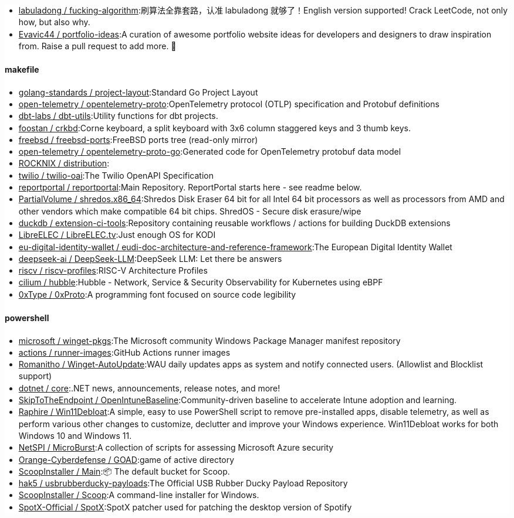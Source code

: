 * [labuladong / fucking-algorithm](https://github.com/labuladong/fucking-algorithm):刷算法全靠套路，认准 labuladong 就够了！English version supported! Crack LeetCode, not only how, but also why.
* [Evavic44 / portfolio-ideas](https://github.com/Evavic44/portfolio-ideas):A curation of awesome portfolio website ideas for developers and designers to draw inspiration from. Raise a pull request to add more. 💜

#### makefile
* [golang-standards / project-layout](https://github.com/golang-standards/project-layout):Standard Go Project Layout
* [open-telemetry / opentelemetry-proto](https://github.com/open-telemetry/opentelemetry-proto):OpenTelemetry protocol (OTLP) specification and Protobuf definitions
* [dbt-labs / dbt-utils](https://github.com/dbt-labs/dbt-utils):Utility functions for dbt projects.
* [foostan / crkbd](https://github.com/foostan/crkbd):Corne keyboard, a split keyboard with 3x6 column staggered keys and 3 thumb keys.
* [freebsd / freebsd-ports](https://github.com/freebsd/freebsd-ports):FreeBSD ports tree (read-only mirror)
* [open-telemetry / opentelemetry-proto-go](https://github.com/open-telemetry/opentelemetry-proto-go):Generated code for OpenTelemetry protobuf data model
* [ROCKNIX / distribution](https://github.com/ROCKNIX/distribution):
* [twilio / twilio-oai](https://github.com/twilio/twilio-oai):The Twilio OpenAPI Specification
* [reportportal / reportportal](https://github.com/reportportal/reportportal):Main Repository. ReportPortal starts here - see readme below.
* [PartialVolume / shredos.x86_64](https://github.com/PartialVolume/shredos.x86_64):Shredos Disk Eraser 64 bit for all Intel 64 bit processors as well as processors from AMD and other vendors which make compatible 64 bit chips. ShredOS - Secure disk erasure/wipe
* [duckdb / extension-ci-tools](https://github.com/duckdb/extension-ci-tools):Repository containing reusable workflows / actions for building DuckDB extensions
* [LibreELEC / LibreELEC.tv](https://github.com/LibreELEC/LibreELEC.tv):Just enough OS for KODI
* [eu-digital-identity-wallet / eudi-doc-architecture-and-reference-framework](https://github.com/eu-digital-identity-wallet/eudi-doc-architecture-and-reference-framework):The European Digital Identity Wallet
* [deepseek-ai / DeepSeek-LLM](https://github.com/deepseek-ai/DeepSeek-LLM):DeepSeek LLM: Let there be answers
* [riscv / riscv-profiles](https://github.com/riscv/riscv-profiles):RISC-V Architecture Profiles
* [cilium / hubble](https://github.com/cilium/hubble):Hubble - Network, Service & Security Observability for Kubernetes using eBPF
* [0xType / 0xProto](https://github.com/0xType/0xProto):A programming font focused on source code legibility

#### powershell
* [microsoft / winget-pkgs](https://github.com/microsoft/winget-pkgs):The Microsoft community Windows Package Manager manifest repository
* [actions / runner-images](https://github.com/actions/runner-images):GitHub Actions runner images
* [Romanitho / Winget-AutoUpdate](https://github.com/Romanitho/Winget-AutoUpdate):WAU daily updates apps as system and notify connected users. (Allowlist and Blocklist support)
* [dotnet / core](https://github.com/dotnet/core):.NET news, announcements, release notes, and more!
* [SkipToTheEndpoint / OpenIntuneBaseline](https://github.com/SkipToTheEndpoint/OpenIntuneBaseline):Community-driven baseline to accelerate Intune adoption and learning.
* [Raphire / Win11Debloat](https://github.com/Raphire/Win11Debloat):A simple, easy to use PowerShell script to remove pre-installed apps, disable telemetry, as well as perform various other changes to customize, declutter and improve your Windows experience. Win11Debloat works for both Windows 10 and Windows 11.
* [NetSPI / MicroBurst](https://github.com/NetSPI/MicroBurst):A collection of scripts for assessing Microsoft Azure security
* [Orange-Cyberdefense / GOAD](https://github.com/Orange-Cyberdefense/GOAD):game of active directory
* [ScoopInstaller / Main](https://github.com/ScoopInstaller/Main):📦 The default bucket for Scoop.
* [hak5 / usbrubberducky-payloads](https://github.com/hak5/usbrubberducky-payloads):The Official USB Rubber Ducky Payload Repository
* [ScoopInstaller / Scoop](https://github.com/ScoopInstaller/Scoop):A command-line installer for Windows.
* [SpotX-Official / SpotX](https://github.com/SpotX-Official/SpotX):SpotX patcher used for patching the desktop version of Spotify